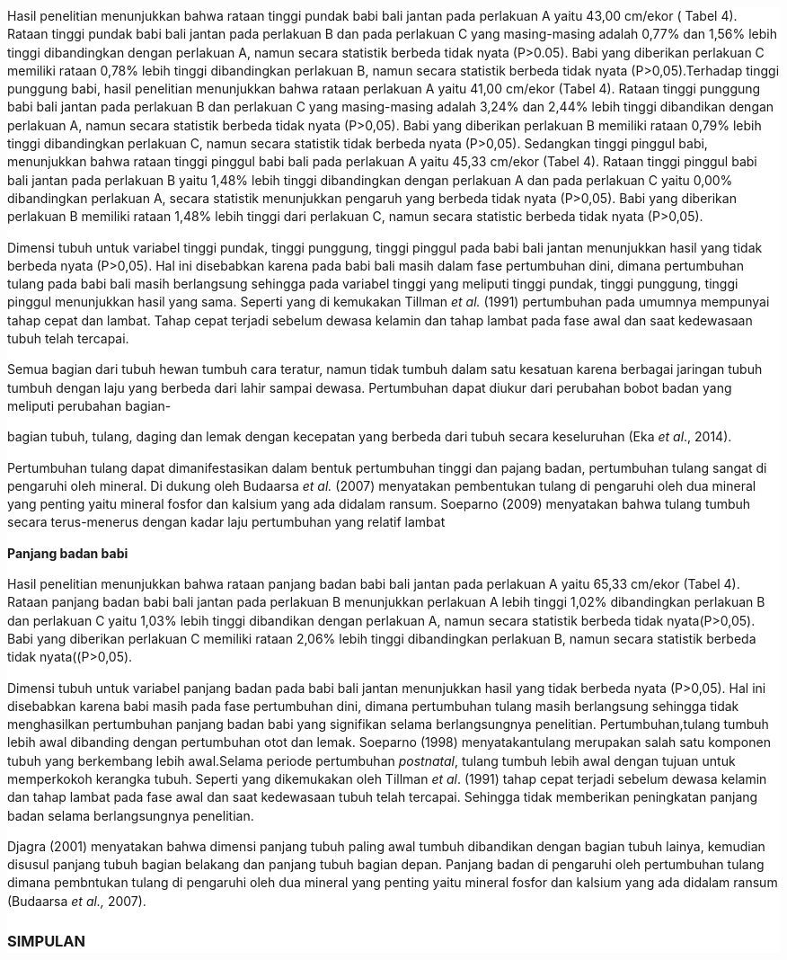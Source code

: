 <p><span class="font5">Hasil penelitian menunjukkan bahwa rataan tinggi pundak babi bali jantan pada perlakuan A yaitu 43,00 cm/ekor ( Tabel 4). Rataan tinggi pundak babi bali jantan pada perlakuan B dan pada perlakuan C yang masing-masing adalah 0,77% dan 1,56% lebih tinggi dibandingkan dengan perlakuan A, namun secara statistik berbeda tidak nyata (P&gt;0.05). Babi yang diberikan perlakuan C memiliki rataan 0,78% lebih tinggi dibandingkan perlakuan B, namun secara statistik berbeda tidak nyata (P&gt;0,05).Terhadap tinggi punggung babi, hasil penelitian menunjukkan bahwa rataan perlakuan A yaitu 41,00 cm/ekor (Tabel 4). Rataan tinggi punggung babi bali jantan pada perlakuan B dan perlakuan C yang masing-masing adalah 3,24% dan 2,44% lebih tinggi dibandikan dengan perlakuan A, namun secara statistik berbeda tidak nyata (P&gt;0,05). Babi yang diberikan perlakuan B memiliki rataan 0,79% lebih tinggi dibandingkan perlakuan C, namun secara statistik tidak berbeda nyata (P&gt;0,05). Sedangkan tinggi pinggul babi, menunjukkan bahwa rataan tinggi pinggul babi bali pada perlakuan A yaitu 45,33 cm/ekor (Tabel 4). Rataan tinggi pinggul babi bali jantan pada perlakuan B yaitu 1,48% lebih tinggi dibandingkan dengan perlakuan A dan pada perlakuan C yaitu 0,00% dibandingkan perlakuan A, secara statistik menunjukkan pengaruh yang berbeda tidak nyata (P&gt;0,05). Babi yang diberikan perlakuan B memiliki rataan 1,48% lebih tinggi dari perlakuan C, namun secara statistic berbeda tidak nyata (P&gt;0,05).</span></p>
<p><span class="font5">Dimensi tubuh untuk variabel tinggi pundak, tinggi punggung, tinggi pinggul pada babi bali jantan menunjukkan hasil yang tidak berbeda nyata (P&gt;0,05). Hal ini disebabkan karena pada babi bali masih dalam fase pertumbuhan dini, dimana pertumbuhan tulang pada babi bali masih berlangsung sehingga pada variabel tinggi yang meliputi tinggi pundak, tinggi punggung, tinggi pinggul menunjukkan hasil yang sama. Seperti yang di kemukakan Tillman </span><span class="font5" style="font-style:italic;">et al.</span><span class="font5"> (1991) pertumbuhan pada umumnya mempunyai tahap cepat dan lambat. Tahap cepat terjadi sebelum dewasa kelamin dan tahap lambat pada fase awal dan saat kedewasaan tubuh telah tercapai.</span></p>
<p><span class="font5">Semua bagian dari tubuh hewan tumbuh cara teratur, namun tidak tumbuh dalam satu kesatuan karena berbagai jaringan tubuh tumbuh dengan laju yang berbeda dari lahir sampai dewasa. Pertumbuhan dapat diukur dari perubahan bobot badan yang meliputi perubahan bagian-</span></p>
<p><span class="font5">bagian tubuh, tulang, daging dan lemak dengan kecepatan yang berbeda dari tubuh secara keseluruhan (Eka </span><span class="font5" style="font-style:italic;">et al</span><span class="font5">., 2014).</span></p>
<p><span class="font5">Pertumbuhan tulang dapat dimanifestasikan dalam bentuk pertumbuhan tinggi dan pajang badan, pertumbuhan tulang sangat di pengaruhi oleh mineral. Di dukung oleh Budaarsa </span><span class="font5" style="font-style:italic;">et al.</span><span class="font5"> (2007) menyatakan pembentukan tulang di pengaruhi oleh dua mineral yang penting yaitu mineral fosfor dan kalsium yang ada didalam ransum. Soeparno (2009) menyatakan bahwa tulang tumbuh secara terus-menerus dengan kadar laju pertumbuhan yang relatif lambat</span></p>
<p><span class="font5" style="font-weight:bold;">Panjang badan babi</span></p>
<p><span class="font5">Hasil penelitian menunjukkan bahwa rataan panjang badan babi bali jantan pada perlakuan A yaitu 65,33 cm/ekor (Tabel 4). Rataan panjang badan babi bali jantan pada perlakuan B menunjukkan perlakuan A lebih tinggi 1,02% dibandingkan perlakuan B dan perlakuan C yaitu 1,03% lebih tinggi dibandikan dengan perlakuan A, namun secara statistik berbeda tidak nyata(P&gt;0,05). Babi yang diberikan perlakuan C memiliki rataan 2,06% lebih tinggi dibandingkan perlakuan B, namun secara statistik berbeda tidak nyata((P&gt;0,05).</span></p>
<p><span class="font5">Dimensi tubuh untuk variabel panjang badan pada babi bali jantan menunjukkan hasil yang tidak berbeda nyata (P&gt;0,05). Hal ini disebabkan karena babi masih pada fase pertumbuhan dini, dimana pertumbuhan tulang masih berlangsung sehingga tidak menghasilkan pertumbuhan panjang badan babi yang signifikan selama berlangsungnya penelitian. Pertumbuhan,tulang tumbuh lebih awal dibanding dengan pertumbuhan otot dan lemak. Soeparno (1998) menyatakantulang merupakan salah satu komponen tubuh yang berkembang lebih awal.Selama periode pertumbuhan </span><span class="font5" style="font-style:italic;">postnatal</span><span class="font5">, tulang tumbuh lebih awal dengan tujuan untuk memperkokoh kerangka tubuh. Seperti yang dikemukakan oleh Tillman </span><span class="font5" style="font-style:italic;">et al</span><span class="font5">. (1991) tahap cepat terjadi sebelum dewasa kelamin dan tahap lambat pada fase awal dan saat kedewasaan tubuh telah tercapai. Sehingga tidak memberikan peningkatan panjang badan selama berlangsungnya penelitian.</span></p>
<p><span class="font5">Djagra (2001) menyatakan bahwa dimensi panjang tubuh paling awal tumbuh dibandikan dengan bagian tubuh lainya, kemudian disusul panjang tubuh bagian belakang dan panjang tubuh bagian depan. Panjang badan di pengaruhi oleh pertumbuhan tulang dimana pembntukan tulang di pengaruhi oleh dua mineral yang penting yaitu mineral fosfor dan kalsium yang ada didalam ransum (Budaarsa </span><span class="font5" style="font-style:italic;">et al.,</span><span class="font5"> 2007).</span></p>
<h3><a name="bookmark28"></a><span class="font5" style="font-weight:bold;"><a name="bookmark29"></a>SIMPULAN</span></h3>